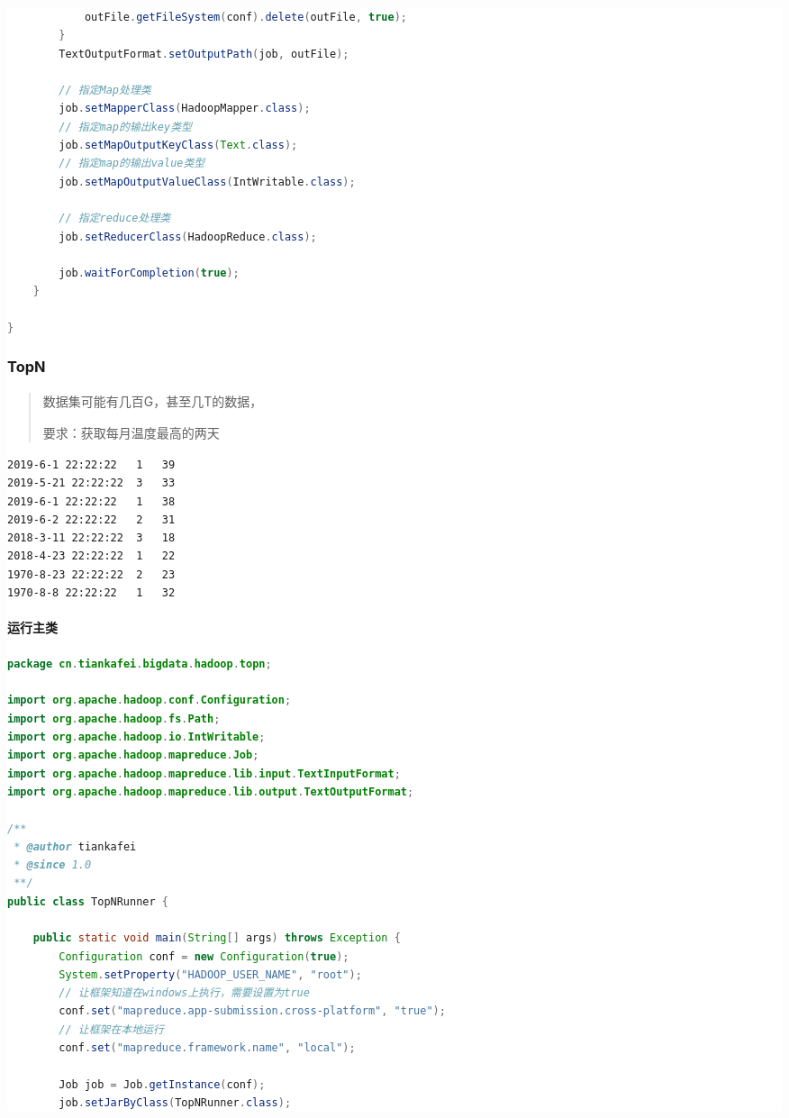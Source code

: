 ```java
            outFile.getFileSystem(conf).delete(outFile, true);
        }
        TextOutputFormat.setOutputPath(job, outFile);

        // 指定Map处理类
        job.setMapperClass(HadoopMapper.class);
        // 指定map的输出key类型
        job.setMapOutputKeyClass(Text.class);
        // 指定map的输出value类型
        job.setMapOutputValueClass(IntWritable.class);

        // 指定reduce处理类
        job.setReducerClass(HadoopReduce.class);

        job.waitForCompletion(true);
    }

}
```

### TopN

> 数据集可能有几百G，甚至几T的数据，
>
> 要求：获取每月温度最高的两天

```
2019-6-1 22:22:22	1	39
2019-5-21 22:22:22	3	33
2019-6-1 22:22:22	1	38
2019-6-2 22:22:22	2	31
2018-3-11 22:22:22	3	18
2018-4-23 22:22:22	1	22
1970-8-23 22:22:22	2	23
1970-8-8 22:22:22	1	32
```

#### 运行主类

```java
package cn.tiankafei.bigdata.hadoop.topn;

import org.apache.hadoop.conf.Configuration;
import org.apache.hadoop.fs.Path;
import org.apache.hadoop.io.IntWritable;
import org.apache.hadoop.mapreduce.Job;
import org.apache.hadoop.mapreduce.lib.input.TextInputFormat;
import org.apache.hadoop.mapreduce.lib.output.TextOutputFormat;

/**
 * @author tiankafei
 * @since 1.0
 **/
public class TopNRunner {

    public static void main(String[] args) throws Exception {
        Configuration conf = new Configuration(true);
        System.setProperty("HADOOP_USER_NAME", "root");
        // 让框架知道在windows上执行，需要设置为true
        conf.set("mapreduce.app-submission.cross-platform", "true");
        // 让框架在本地运行
        conf.set("mapreduce.framework.name", "local");

        Job job = Job.getInstance(conf);
        job.setJarByClass(TopNRunner.class);
```